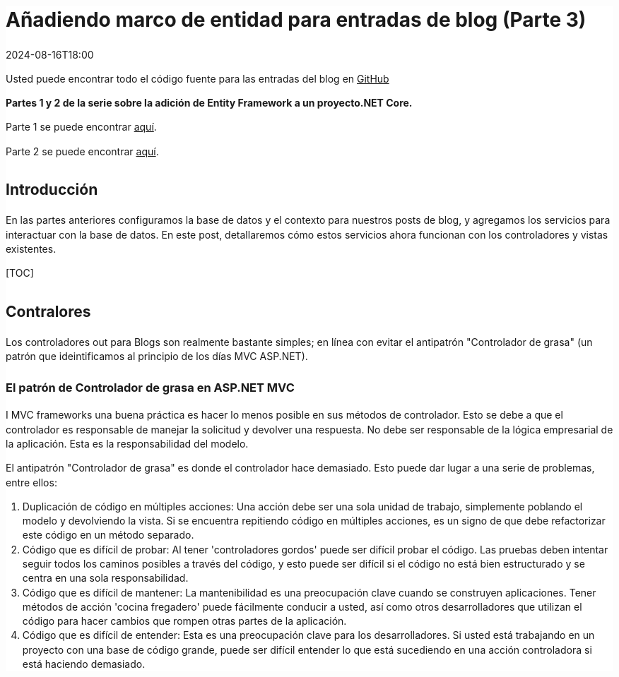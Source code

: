 # Añadiendo marco de entidad para entradas de blog (Parte 3)


<datetime class="hidden">2024-08-16T18:00</datetime>

Usted puede encontrar todo el código fuente para las entradas del blog en [GitHub](https://github.com/scottgal/mostlylucidweb/tree/main/Mostlylucid/Blog)

**Partes 1 y 2 de la serie sobre la adición de Entity Framework a un proyecto.NET Core.**

Parte 1 se puede encontrar [aquí](/blog/addingentityframeworkforblogpostspt1).

Parte 2 se puede encontrar [aquí](/blog/addingentityframeworkforblogpostspt2).

## Introducción

En las partes anteriores configuramos la base de datos y el contexto para nuestros posts de blog, y agregamos los servicios para interactuar con la base de datos. En este post, detallaremos cómo estos servicios ahora funcionan con los controladores y vistas existentes.

[TOC]

## Contralores

Los controladores out para Blogs son realmente bastante simples; en línea con evitar el antipatrón "Controlador de grasa" (un patrón que ideintificamos al principio de los días MVC ASP.NET).

### El patrón de Controlador de grasa en ASP.NET MVC

I MVC frameworks una buena práctica es hacer lo menos posible en sus métodos de controlador. Esto se debe a que el controlador es responsable de manejar la solicitud y devolver una respuesta. No debe ser responsable de la lógica empresarial de la aplicación. Esta es la responsabilidad del modelo.

El antipatrón "Controlador de grasa" es donde el controlador hace demasiado. Esto puede dar lugar a una serie de problemas, entre ellos:

1. Duplicación de código en múltiples acciones:
   Una acción debe ser una sola unidad de trabajo, simplemente poblando el modelo y devolviendo la vista. Si se encuentra repitiendo código en múltiples acciones, es un signo de que debe refactorizar este código en un método separado.
2. Código que es difícil de probar:
   Al tener 'controladores gordos' puede ser difícil probar el código. Las pruebas deben intentar seguir todos los caminos posibles a través del código, y esto puede ser difícil si el código no está bien estructurado y se centra en una sola responsabilidad.
3. Código que es difícil de mantener:
   La mantenibilidad es una preocupación clave cuando se construyen aplicaciones. Tener métodos de acción 'cocina fregadero' puede fácilmente conducir a usted, así como otros desarrolladores que utilizan el código para hacer cambios que rompen otras partes de la aplicación.
4. Código que es difícil de entender:
   Esta es una preocupación clave para los desarrolladores. Si usted está trabajando en un proyecto con una base de código grande, puede ser difícil entender lo que está sucediendo en una acción controladora si está haciendo demasiado.

